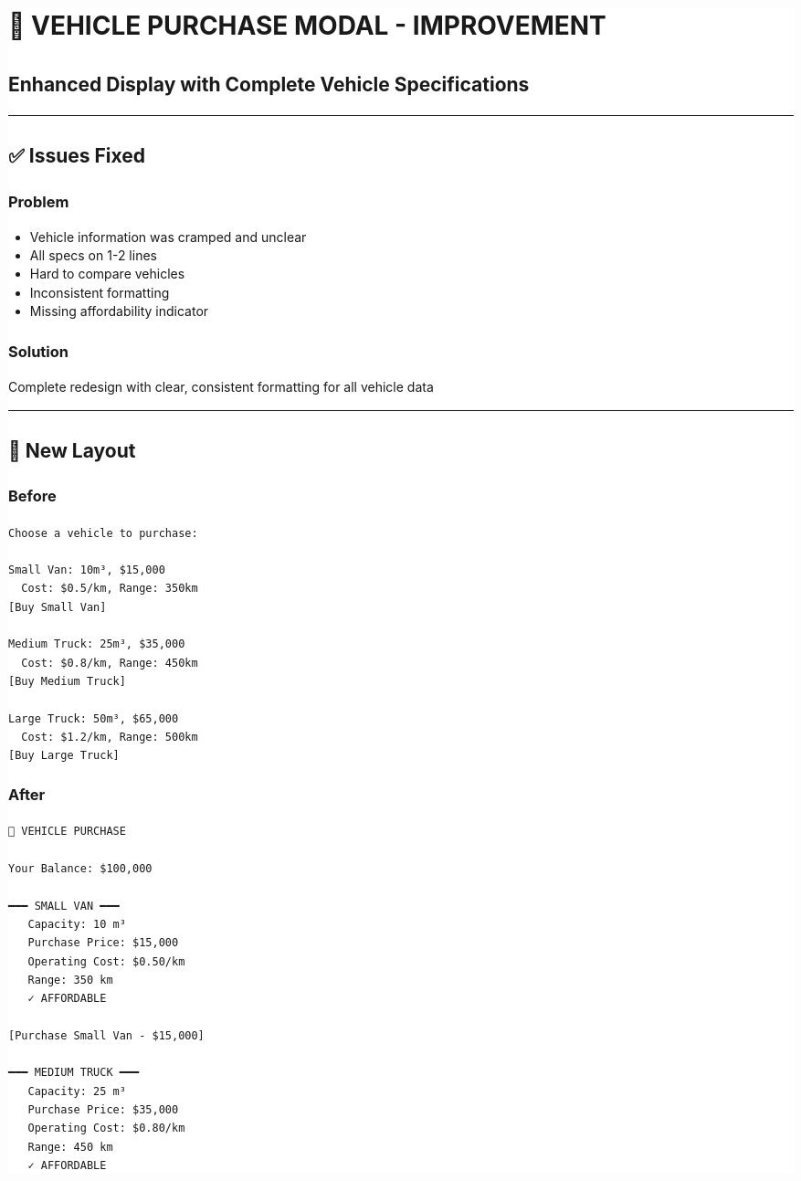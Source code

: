 # 🚚 VEHICLE PURCHASE MODAL - IMPROVEMENT

## Enhanced Display with Complete Vehicle Specifications

---

## ✅ Issues Fixed

### Problem
- Vehicle information was cramped and unclear
- All specs on 1-2 lines
- Hard to compare vehicles
- Inconsistent formatting
- Missing affordability indicator

### Solution
Complete redesign with clear, consistent formatting for all vehicle data

---

## 🎨 New Layout

### Before
```
Choose a vehicle to purchase:

Small Van: 10m³, $15,000
  Cost: $0.5/km, Range: 350km
[Buy Small Van]

Medium Truck: 25m³, $35,000
  Cost: $0.8/km, Range: 450km
[Buy Medium Truck]

Large Truck: 50m³, $65,000
  Cost: $1.2/km, Range: 500km
[Buy Large Truck]
```

### After
```
🚚 VEHICLE PURCHASE

Your Balance: $100,000

━━━ SMALL VAN ━━━
   Capacity: 10 m³
   Purchase Price: $15,000
   Operating Cost: $0.50/km
   Range: 350 km
   ✓ AFFORDABLE

[Purchase Small Van - $15,000]

━━━ MEDIUM TRUCK ━━━
   Capacity: 25 m³
   Purchase Price: $35,000
   Operating Cost: $0.80/km
   Range: 450 km
   ✓ AFFORDABLE
```